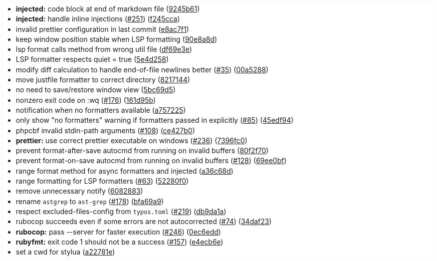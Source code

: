 * **injected:** code block at end of markdown file ([9245b61](https://github.com/MariaSolOs/conform.nvim/commit/9245b616d1edb159775a0832c03324bf92884494))
* **injected:** handle inline injections ([#251](https://github.com/MariaSolOs/conform.nvim/issues/251)) ([f245cca](https://github.com/MariaSolOs/conform.nvim/commit/f245cca8ad42c9d344b53a18c3fc1a3c6724c2d4))
* invalid prettier configuration in last commit ([e8ac7f1](https://github.com/MariaSolOs/conform.nvim/commit/e8ac7f1a9a3973ecce6942b2f26d16e65902aa70))
* keep window position stable when LSP formatting ([90e8a8d](https://github.com/MariaSolOs/conform.nvim/commit/90e8a8d63c7d77d1872dca3da720abfa07271054))
* lsp format calls method from wrong util file ([df69e3e](https://github.com/MariaSolOs/conform.nvim/commit/df69e3ee61e1a0cbb960c8466ace74c696cc7830))
* LSP formatter respects quiet = true ([5e4d258](https://github.com/MariaSolOs/conform.nvim/commit/5e4d258f8eba4090b9a515ee9b77d8647394b2cd))
* modify diff calculation to handle end-of-file newlines better ([#35](https://github.com/MariaSolOs/conform.nvim/issues/35)) ([00a5288](https://github.com/MariaSolOs/conform.nvim/commit/00a528818463b10d84699b2e0f4a960d5a4aeb5c))
* move justfile formatter to correct directory ([8217144](https://github.com/MariaSolOs/conform.nvim/commit/8217144491e8aba3a24828a71ee768b007a2ec43))
* no need to save/restore window view ([5bc69d5](https://github.com/MariaSolOs/conform.nvim/commit/5bc69d500a14fb06bf8f36005f76a7825be25931))
* nonzero exit code on :wq ([#176](https://github.com/MariaSolOs/conform.nvim/issues/176)) ([161d95b](https://github.com/MariaSolOs/conform.nvim/commit/161d95bfbb1ad1a2b89ba2ea75ca1b5e012a111e))
* notification when no formatters available ([a757225](https://github.com/MariaSolOs/conform.nvim/commit/a75722517d17d749a5ee86c8a3bbb098a61265fc))
* only show "no formatters" warning if formatters passed in explicitly ([#85](https://github.com/MariaSolOs/conform.nvim/issues/85)) ([45edf94](https://github.com/MariaSolOs/conform.nvim/commit/45edf9462d06db0809d4a4a7afc6b7896b63fa35))
* phpcbf invalid stdin-path arguments ([#108](https://github.com/MariaSolOs/conform.nvim/issues/108)) ([ce427b0](https://github.com/MariaSolOs/conform.nvim/commit/ce427b03b9cc428ee7a64cb77487ed19efec202d))
* **prettier:** use correct prettier executable on windows ([#236](https://github.com/MariaSolOs/conform.nvim/issues/236)) ([7396fc0](https://github.com/MariaSolOs/conform.nvim/commit/7396fc0208539e2bd70e3e446f27529e28dba12b))
* prevent format-after-save autocmd from running on invalid buffers ([80f2f70](https://github.com/MariaSolOs/conform.nvim/commit/80f2f70740431b07d725cc66f63abbfd66aaae6d))
* prevent format-on-save autocmd from running on invalid buffers ([#128](https://github.com/MariaSolOs/conform.nvim/issues/128)) ([69ee0bf](https://github.com/MariaSolOs/conform.nvim/commit/69ee0bfde439e30344ae57de6227cb3a035dd0bb))
* range format method for async formatters and injected ([a36c68d](https://github.com/MariaSolOs/conform.nvim/commit/a36c68d2cd551e49883ddb2492c178d915567f58))
* range formatting for LSP formatters ([#63](https://github.com/MariaSolOs/conform.nvim/issues/63)) ([52280f0](https://github.com/MariaSolOs/conform.nvim/commit/52280f032653e98dd6ecbb61488afcca39671964))
* remove unnecessary notify ([6082883](https://github.com/MariaSolOs/conform.nvim/commit/6082883585a5c61c7a5c6697517931bc6e39f546))
* rename `astgrep` to `ast-grep` ([#178](https://github.com/MariaSolOs/conform.nvim/issues/178)) ([bfa69a9](https://github.com/MariaSolOs/conform.nvim/commit/bfa69a942e19159d3a3e958a5be85cb7cdae19a7))
* respect excluded-files-config from `typos.toml` ([#219](https://github.com/MariaSolOs/conform.nvim/issues/219)) ([db9da1a](https://github.com/MariaSolOs/conform.nvim/commit/db9da1aa57e8be683ada1b1e5f8129c28d2576eb))
* rubocop succeeds even if some errors are not autocorrected ([#74](https://github.com/MariaSolOs/conform.nvim/issues/74)) ([34daf23](https://github.com/MariaSolOs/conform.nvim/commit/34daf23415e9d212697f79506039498db2b35240))
* **rubocop:** pass --server for faster execution ([#246](https://github.com/MariaSolOs/conform.nvim/issues/246)) ([0ec6edd](https://github.com/MariaSolOs/conform.nvim/commit/0ec6edd67689e8df6726b83333106bcec13c36d4))
* **rubyfmt:** exit code 1 should not be a success ([#157](https://github.com/MariaSolOs/conform.nvim/issues/157)) ([e4ecb6e](https://github.com/MariaSolOs/conform.nvim/commit/e4ecb6e8ed3163c86d7e647f1dc3d94de77ca687))
* set a cwd for stylua ([a22781e](https://github.com/MariaSolOs/conform.nvim/commit/a22781e0c3b609a5f90095f388589744567476c7))